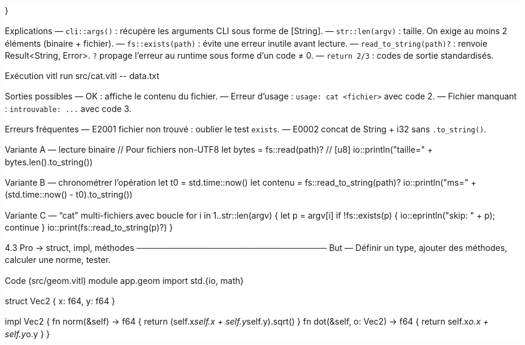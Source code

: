   }

Explications
— `cli::args()` : récupère les arguments CLI sous forme de [String].
— `str::len(argv)` : taille. On exige au moins 2 éléments (binaire + fichier).
— `fs::exists(path)` : évite une erreur inutile avant lecture.
— `read_to_string(path)?` : renvoie Result<String, Error>. `?` propage l’erreur au runtime sous forme d’un code ≠ 0.
— `return 2/3` : codes de sortie standardisés.

Exécution
  vitl run src/cat.vitl -- data.txt

Sorties possibles
— OK : affiche le contenu du fichier.
— Erreur d’usage : `usage: cat <fichier>` avec code 2.
— Fichier manquant : `introuvable: ...` avec code 3.

Erreurs fréquentes
— E2001 fichier non trouvé : oublier le test `exists`.
— E0002 concat de String + i32 sans `.to_string()`.

Variante A — lecture binaire
  // Pour fichiers non-UTF8
  let bytes = fs::read(path)?        // [u8]
  io::println("taille=" + bytes.len().to_string())

Variante B — chronométrer l’opération
  let t0 = std.time::now()
  let contenu = fs::read_to_string(path)?
  io::println("ms=" + (std.time::now() - t0).to_string())

Variante C — “cat” multi-fichiers avec boucle
  for i in 1..str::len(argv) {
    let p = argv[i]
    if !fs::exists(p) { io::eprintln("skip: " + p); continue }
    io::print(fs::read_to_string(p)?)
  }


4.3 Pro → struct, impl, méthodes
────────────────────────────────
But
— Définir un type, ajouter des méthodes, calculer une norme, tester.

Code (src/geom.vitl)
  module app.geom
  import std.{io, math}

  struct Vec2 { x: f64, y: f64 }

  impl Vec2 {
    fn norm(&self) -> f64 {
      return (self.x*self.x + self.y*self.y).sqrt()
    }
    fn dot(&self, o: Vec2) -> f64 {
      return self.x*o.x + self.y*o.y
    }
  }
